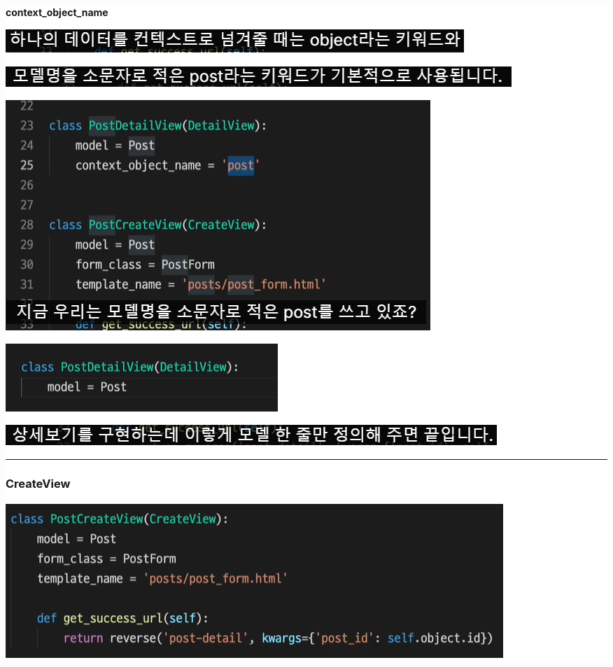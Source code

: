 **context_object_name**

![](assets/2023-04-24-01-54-49-image.png)

![](assets/2023-04-24-01-55-09-image.png)

![](assets/2023-04-24-01-55-36-image.png)

![](assets/2023-04-24-01-56-03-image.png)

![](assets/2023-04-24-01-56-25-image.png)

---

### CreateView

![](assets/2023-04-24-01-57-37-image.png)
